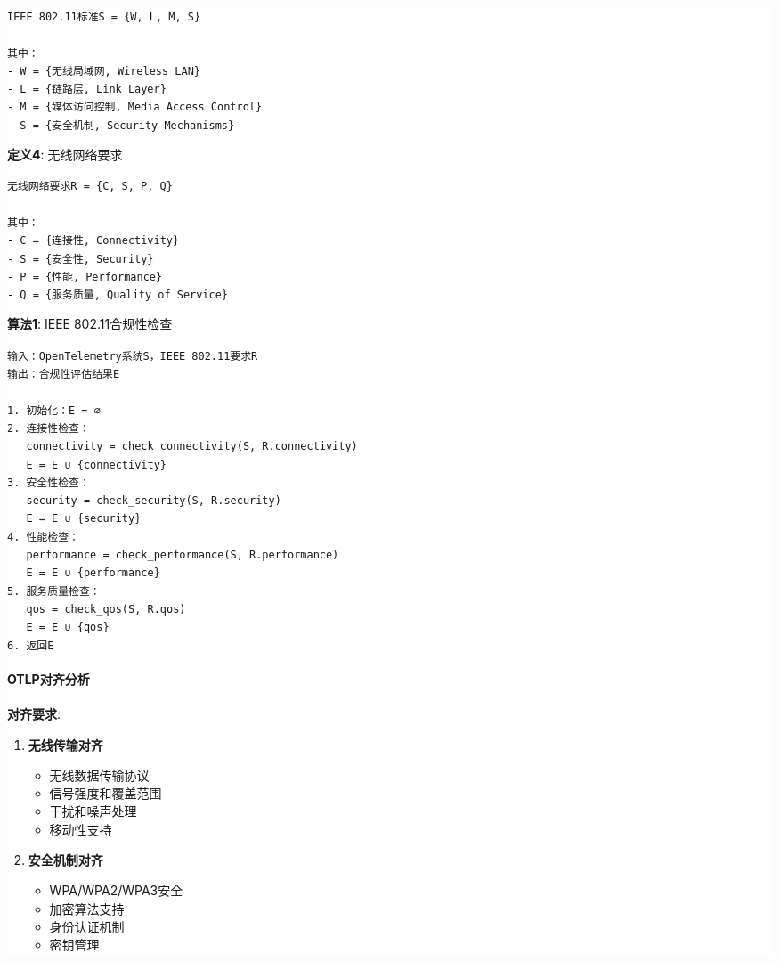 ```text
IEEE 802.11标准S = {W, L, M, S}

其中：
- W = {无线局域网, Wireless LAN}
- L = {链路层, Link Layer}
- M = {媒体访问控制, Media Access Control}
- S = {安全机制, Security Mechanisms}
```

**定义4**: 无线网络要求

```text
无线网络要求R = {C, S, P, Q}

其中：
- C = {连接性, Connectivity}
- S = {安全性, Security}
- P = {性能, Performance}
- Q = {服务质量, Quality of Service}
```

**算法1**: IEEE 802.11合规性检查

```text
输入：OpenTelemetry系统S，IEEE 802.11要求R
输出：合规性评估结果E

1. 初始化：E = ∅
2. 连接性检查：
   connectivity = check_connectivity(S, R.connectivity)
   E = E ∪ {connectivity}
3. 安全性检查：
   security = check_security(S, R.security)
   E = E ∪ {security}
4. 性能检查：
   performance = check_performance(S, R.performance)
   E = E ∪ {performance}
5. 服务质量检查：
   qos = check_qos(S, R.qos)
   E = E ∪ {qos}
6. 返回E
```

#### OTLP对齐分析

**对齐要求**:

1. **无线传输对齐**
   - 无线数据传输协议
   - 信号强度和覆盖范围
   - 干扰和噪声处理
   - 移动性支持

2. **安全机制对齐**
   - WPA/WPA2/WPA3安全
   - 加密算法支持
   - 身份认证机制
   - 密钥管理
